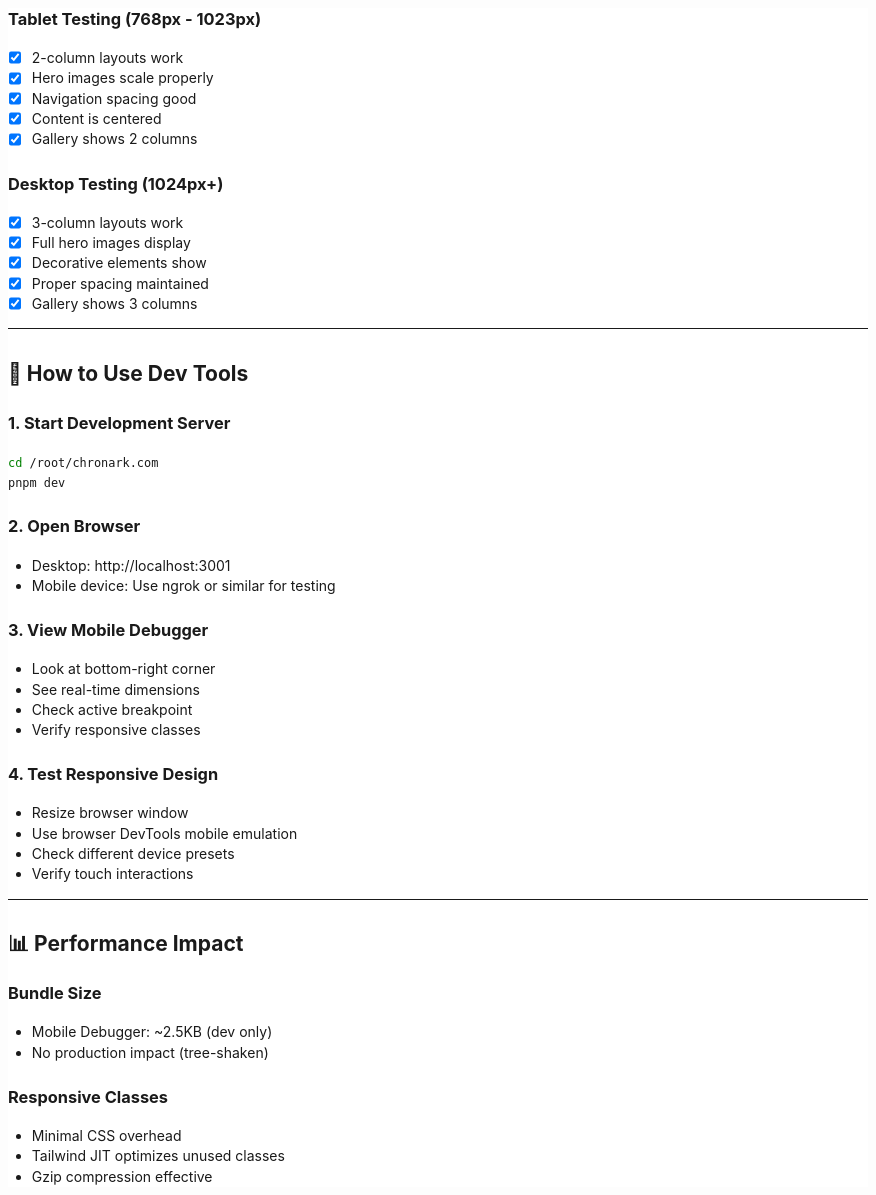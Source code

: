 ### Tablet Testing (768px - 1023px)
- [x] 2-column layouts work
- [x] Hero images scale properly
- [x] Navigation spacing good
- [x] Content is centered
- [x] Gallery shows 2 columns

### Desktop Testing (1024px+)
- [x] 3-column layouts work
- [x] Full hero images display
- [x] Decorative elements show
- [x] Proper spacing maintained
- [x] Gallery shows 3 columns

---

## 🚀 How to Use Dev Tools

### 1. Start Development Server
```bash
cd /root/chronark.com
pnpm dev
```

### 2. Open Browser
- Desktop: http://localhost:3001
- Mobile device: Use ngrok or similar for testing

### 3. View Mobile Debugger
- Look at bottom-right corner
- See real-time dimensions
- Check active breakpoint
- Verify responsive classes

### 4. Test Responsive Design
- Resize browser window
- Use browser DevTools mobile emulation
- Check different device presets
- Verify touch interactions

---

## 📊 Performance Impact

### Bundle Size
- Mobile Debugger: ~2.5KB (dev only)
- No production impact (tree-shaken)

### Responsive Classes
- Minimal CSS overhead
- Tailwind JIT optimizes unused classes
- Gzip compression effective
